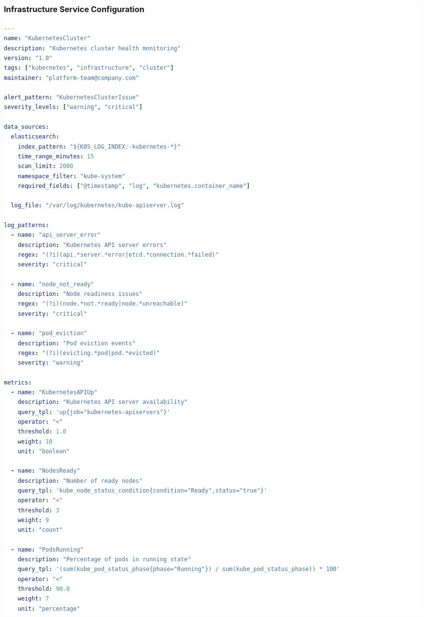 ### Infrastructure Service Configuration

```yaml
---
name: "KubernetesCluster"
description: "Kubernetes cluster health monitoring"
version: "1.0"
tags: ["kubernetes", "infrastructure", "cluster"]
maintainer: "platform-team@company.com"

alert_pattern: "KubernetesClusterIssue"
severity_levels: ["warning", "critical"]

data_sources:
  elasticsearch:
    index_pattern: "${K8S_LOG_INDEX:-kubernetes-*}"
    time_range_minutes: 15
    scan_limit: 2000
    namespace_filter: "kube-system"
    required_fields: ["@timestamp", "log", "kubernetes.container_name"]
  
  log_file: "/var/log/kubernetes/kube-apiserver.log"

log_patterns:
  - name: "api_server_error"
    description: "Kubernetes API server errors"
    regex: "(?i)(api.*server.*error|etcd.*connection.*failed)"
    severity: "critical"
    
  - name: "node_not_ready"
    description: "Node readiness issues"
    regex: "(?i)(node.*not.*ready|node.*unreachable)"
    severity: "critical"
    
  - name: "pod_eviction"
    description: "Pod eviction events"
    regex: "(?i)(evicting.*pod|pod.*evicted)"
    severity: "warning"

metrics:
  - name: "KubernetesAPIUp"
    description: "Kubernetes API server availability"
    query_tpl: 'up{job="kubernetes-apiservers"}'
    operator: "<"
    threshold: 1.0
    weight: 10
    unit: "boolean"
    
  - name: "NodesReady"
    description: "Number of ready nodes"
    query_tpl: 'kube_node_status_condition{condition="Ready",status="true"}'
    operator: "<"
    threshold: 3
    weight: 9
    unit: "count"
    
  - name: "PodsRunning"
    description: "Percentage of pods in running state"
    query_tpl: '(sum(kube_pod_status_phase{phase="Running"}) / sum(kube_pod_status_phase)) * 100'
    operator: "<"
    threshold: 90.0
    weight: 7
    unit: "percentage"
```